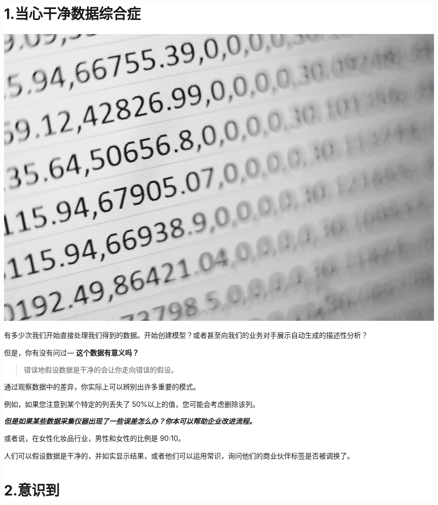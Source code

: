 # 1.当心干净数据综合症

![](img/cc6a84a8662bc309e306dbb4f9d310d7.png)

有多少次我们开始直接处理我们得到的数据。开始创建模型？或者甚至向我们的业务对手展示自动生成的描述性分析？

但是，你有没有问过— **这个数据有意义吗？**

> 错误地假设数据是干净的会让你走向错误的假设。

通过观察数据中的差异，你实际上可以辨别出许多重要的模式。

例如，如果您注意到某个特定的列丢失了 50%以上的值，您可能会考虑删除该列。

***但是如果某些数据采集仪器出现了一些误差怎么办？你本可以帮助企业改进流程。***

或者说，在女性化妆品行业，男性和女性的比例是 90:10。

人们可以假设数据是干净的，并如实显示结果，或者他们可以运用常识，询问他们的商业伙伴标签是否被调换了。

# 2.意识到

